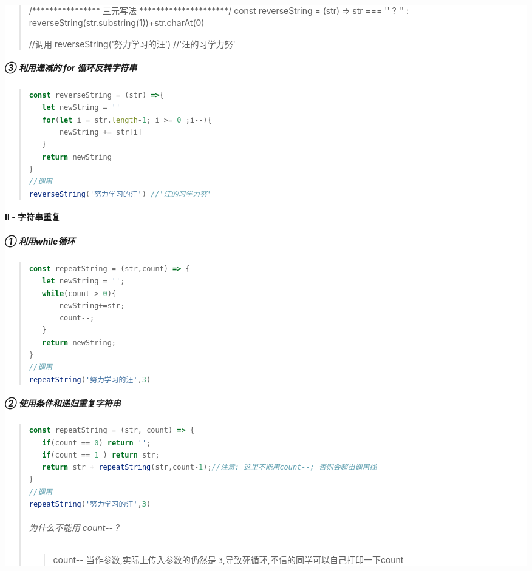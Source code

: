 >
>/**************** 三元写法  *********************/
>const reverseString = (str) =>
>		str === '' ? '' : reverseString(str.substring(1))+str.charAt(0)
>
>//调用
>reverseString('努力学习的汪') //'汪的习学力努'
>```

##### ③ 利用递减的 for 循环反转字符串

>```js
>const reverseString = (str) =>{
>    let newString = ''
>    for(let i = str.length-1; i >= 0 ;i--){
>        newString += str[i]
>    }
>    return newString
>}
>//调用
>reverseString('努力学习的汪') //'汪的习学力努'
>```

#### Ⅱ - 字符串重复

##### ① 利用while循环

>```js
>const repeatString = (str,count) => {
>    let newString = '';
>    while(count > 0){
>        newString+=str;
>        count--;
>    }
>    return newString;
>}
>//调用
>repeatString('努力学习的汪',3)
>```

##### ② 使用条件和递归重复字符串

>```js
>const repeatString = (str, count) => {
>    if(count == 0) return '';
>    if(count == 1 ) return str;
>    return str + repeatString(str,count-1);//注意: 这里不能用count--; 否则会超出调用栈
>}
>//调用
>repeatString('努力学习的汪',3)
>```
>
>###### 为什么不能用 count-- ?
>
>>count-- 当作参数,实际上传入参数的仍然是 `3`,导致死循环,不信的同学可以自己打印一下count
